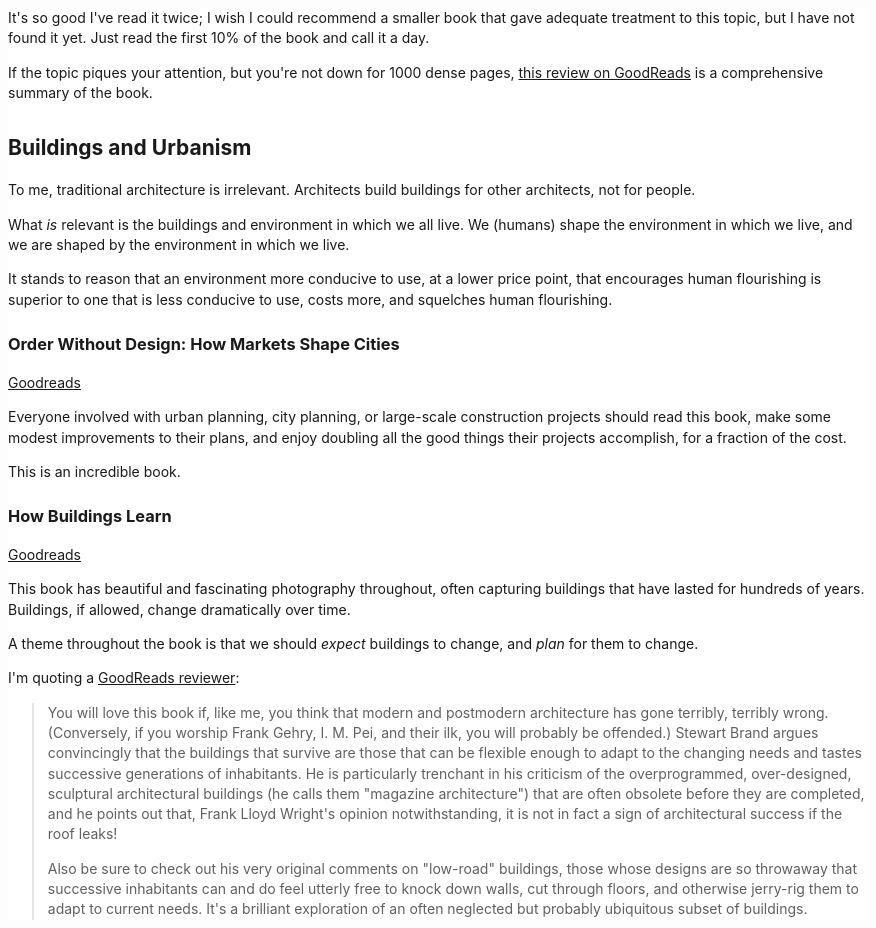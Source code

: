 It's so good I've read it twice; I wish I could recommend a smaller book that gave adequate treatment to this topic, but I have not found it yet. Just read the first 10% of the book and call it a day.

If the topic piques your attention, but you're not down for 1000 dense pages, [this review on GoodReads](https://www.goodreads.com/review/show/2028288882?book_show_action=true&from_review_page=1) is a comprehensive summary of the book.


## Buildings and Urbanism

To me, traditional architecture is irrelevant. Architects build buildings for other architects, not for people.

What _is_ relevant is the buildings and environment in which we all live. We (humans) shape the environment in which we live, and we are shaped by the environment in which we live.

It stands to reason that an environment more conducive to use, at a lower price point, that encourages human flourishing is superior to one that is less conducive to use, costs more, and squelches human flourishing.

### Order Without Design: How Markets Shape Cities

[Goodreads](https://www.goodreads.com/book/show/39644188-order-without-design?from_search=true)

Everyone involved with urban planning, city planning, or large-scale construction projects should read this book, make some modest improvements to their plans, and enjoy doubling all the good things their projects accomplish, for a fraction of the cost. 

This is an incredible book.

### How Buildings Learn

[Goodreads](https://www.goodreads.com/book/show/38310.How_Buildings_Learn)

This book has beautiful and fascinating photography throughout, often capturing buildings that have lasted for hundreds of years. Buildings, if allowed, change dramatically over time.

A theme throughout the book is that we should _expect_ buildings to change, and _plan_ for them to change.

I'm quoting a [GoodReads reviewer](https://www.goodreads.com/review/show/44813468?book_show_action=true&from_review_page=1):

> You will love this book if, like me, you think that modern and postmodern architecture has gone terribly, terribly wrong. (Conversely, if you worship Frank Gehry, I. M. Pei, and their ilk, you will probably be offended.) Stewart Brand argues convincingly that the buildings that survive are those that can be flexible enough to adapt to the changing needs and tastes successive generations of inhabitants. He is particularly trenchant in his criticism of the overprogrammed, over-designed, sculptural architectural buildings (he calls them "magazine architecture") that are often obsolete before they are completed, and he points out that, Frank Lloyd Wright's opinion notwithstanding, it is not in fact a sign of architectural success if the roof leaks!
>
> Also be sure to check out his very original comments on "low-road" buildings, those whose designs are so throwaway that successive inhabitants can and do feel utterly free to knock down walls, cut through floors, and otherwise jerry-rig them to adapt to current needs. It's a brilliant exploration of an often neglected but probably ubiquitous subset of buildings.
